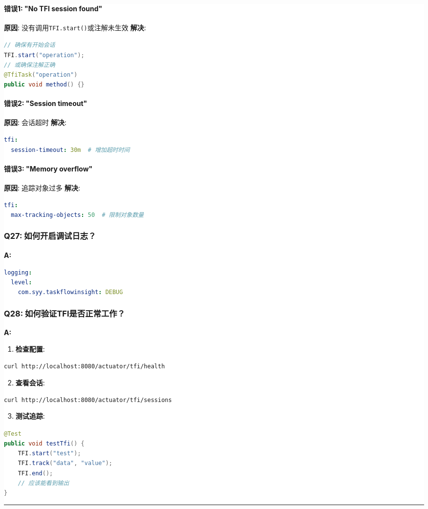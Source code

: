 #### 错误1: "No TFI session found"
**原因**: 没有调用`TFI.start()`或注解未生效
**解决**:
```java
// 确保有开始会话
TFI.start("operation");
// 或确保注解正确
@TfiTask("operation")
public void method() {}
```

#### 错误2: "Session timeout"
**原因**: 会话超时
**解决**:
```yaml
tfi:
  session-timeout: 30m  # 增加超时时间
```

#### 错误3: "Memory overflow"
**原因**: 追踪对象过多
**解决**:
```yaml
tfi:
  max-tracking-objects: 50  # 限制对象数量
```

### Q27: 如何开启调试日志？
**A:** 
```yaml
logging:
  level:
    com.syy.taskflowinsight: DEBUG
```

### Q28: 如何验证TFI是否正常工作？
**A:** 
1. **检查配置**:
```bash
curl http://localhost:8080/actuator/tfi/health
```

2. **查看会话**:
```bash
curl http://localhost:8080/actuator/tfi/sessions
```

3. **测试追踪**:
```java
@Test
public void testTfi() {
    TFI.start("test");
    TFI.track("data", "value");
    TFI.end();
    // 应该能看到输出
}
```

---